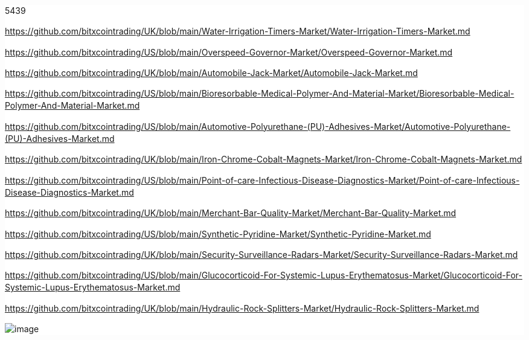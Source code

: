 5439</p><p><a href="https://github.com/bitxcointrading/UK/blob/main/Water-Irrigation-Timers-Market/Water-Irrigation-Timers-Market.md">https://github.com/bitxcointrading/UK/blob/main/Water-Irrigation-Timers-Market/Water-Irrigation-Timers-Market.md</a></p><p><a href="https://github.com/bitxcointrading/US/blob/main/Overspeed-Governor-Market/Overspeed-Governor-Market.md">https://github.com/bitxcointrading/US/blob/main/Overspeed-Governor-Market/Overspeed-Governor-Market.md</a></p><p><a href="https://github.com/bitxcointrading/UK/blob/main/Automobile-Jack-Market/Automobile-Jack-Market.md">https://github.com/bitxcointrading/UK/blob/main/Automobile-Jack-Market/Automobile-Jack-Market.md</a></p><p><a href="https://github.com/bitxcointrading/US/blob/main/Bioresorbable-Medical-Polymer-And-Material-Market/Bioresorbable-Medical-Polymer-And-Material-Market.md">https://github.com/bitxcointrading/US/blob/main/Bioresorbable-Medical-Polymer-And-Material-Market/Bioresorbable-Medical-Polymer-And-Material-Market.md</a></p><p><a href="https://github.com/bitxcointrading/US/blob/main/Automotive-Polyurethane-(PU)-Adhesives-Market/Automotive-Polyurethane-(PU)-Adhesives-Market.md">https://github.com/bitxcointrading/US/blob/main/Automotive-Polyurethane-(PU)-Adhesives-Market/Automotive-Polyurethane-(PU)-Adhesives-Market.md</a></p><p><a href="https://github.com/bitxcointrading/UK/blob/main/Iron-Chrome-Cobalt-Magnets-Market/Iron-Chrome-Cobalt-Magnets-Market.md">https://github.com/bitxcointrading/UK/blob/main/Iron-Chrome-Cobalt-Magnets-Market/Iron-Chrome-Cobalt-Magnets-Market.md</a></p><p><a href="https://github.com/bitxcointrading/US/blob/main/Point-of-care-Infectious-Disease-Diagnostics-Market/Point-of-care-Infectious-Disease-Diagnostics-Market.md">https://github.com/bitxcointrading/US/blob/main/Point-of-care-Infectious-Disease-Diagnostics-Market/Point-of-care-Infectious-Disease-Diagnostics-Market.md</a></p><p><a href="https://github.com/bitxcointrading/UK/blob/main/Merchant-Bar-Quality-Market/Merchant-Bar-Quality-Market.md">https://github.com/bitxcointrading/UK/blob/main/Merchant-Bar-Quality-Market/Merchant-Bar-Quality-Market.md</a></p><p><a href="https://github.com/bitxcointrading/US/blob/main/Synthetic-Pyridine-Market/Synthetic-Pyridine-Market.md">https://github.com/bitxcointrading/US/blob/main/Synthetic-Pyridine-Market/Synthetic-Pyridine-Market.md</a></p><p><a href="https://github.com/bitxcointrading/UK/blob/main/Security-Surveillance-Radars-Market/Security-Surveillance-Radars-Market.md">https://github.com/bitxcointrading/UK/blob/main/Security-Surveillance-Radars-Market/Security-Surveillance-Radars-Market.md</a></p><p><a href="https://github.com/bitxcointrading/US/blob/main/Glucocorticoid-For-Systemic-Lupus-Erythematosus-Market/Glucocorticoid-For-Systemic-Lupus-Erythematosus-Market.md">https://github.com/bitxcointrading/US/blob/main/Glucocorticoid-For-Systemic-Lupus-Erythematosus-Market/Glucocorticoid-For-Systemic-Lupus-Erythematosus-Market.md</a></p><p><a href="https://github.com/bitxcointrading/UK/blob/main/Hydraulic-Rock-Splitters-Market/Hydraulic-Rock-Splitters-Market.md">https://github.com/bitxcointrading/UK/blob/main/Hydraulic-Rock-Splitters-Market/Hydraulic-Rock-Splitters-Market.md</a></p>
![image](https://github.com/user-attachments/assets/ce3289fa-ef8d-498a-a20a-ee5d5bd6bad0)
